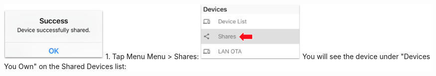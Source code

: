 <img src="shared.png" width="200">
1. Tap Menu Menu > Shares:
<img src="main-shares.png" width="200">
You will see the device under "Devices You Own" on the Shared Devices list: